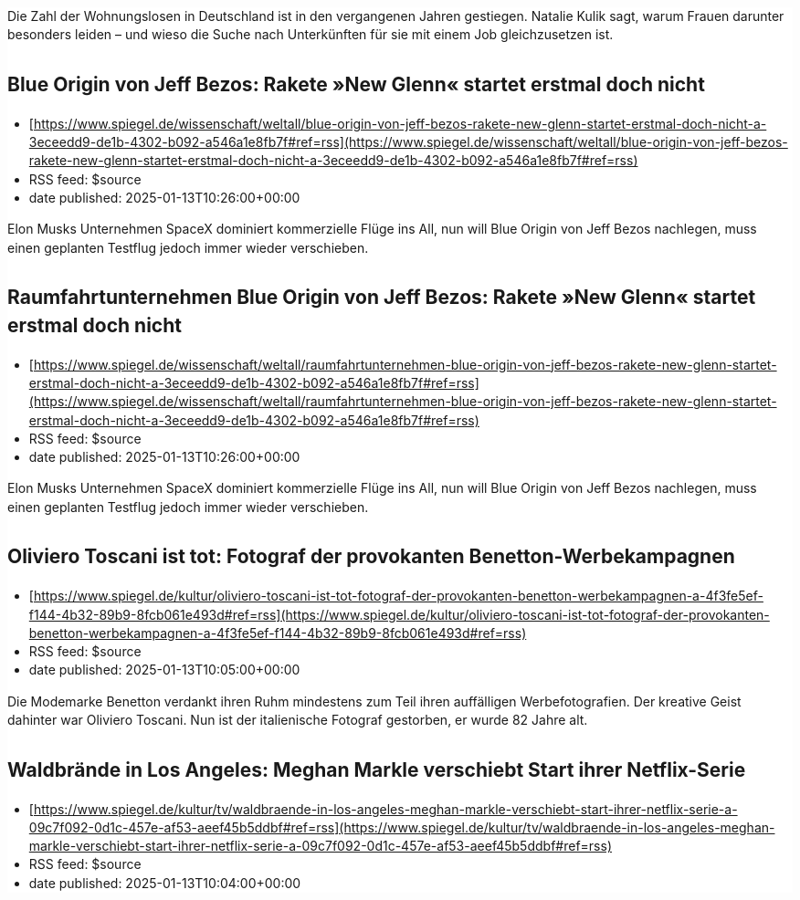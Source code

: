 Die Zahl der Wohnungslosen in Deutschland ist in den vergangenen Jahren gestiegen. Natalie Kulik sagt, warum Frauen darunter besonders leiden – und wieso die Suche nach Unterkünften für sie mit einem Job gleichzusetzen ist.

## Blue Origin von Jeff Bezos: Rakete »New Glenn« startet erstmal doch nicht
 - [https://www.spiegel.de/wissenschaft/weltall/blue-origin-von-jeff-bezos-rakete-new-glenn-startet-erstmal-doch-nicht-a-3eceedd9-de1b-4302-b092-a546a1e8fb7f#ref=rss](https://www.spiegel.de/wissenschaft/weltall/blue-origin-von-jeff-bezos-rakete-new-glenn-startet-erstmal-doch-nicht-a-3eceedd9-de1b-4302-b092-a546a1e8fb7f#ref=rss)
 - RSS feed: $source
 - date published: 2025-01-13T10:26:00+00:00

Elon Musks Unternehmen SpaceX dominiert kommerzielle Flüge ins All, nun will Blue Origin von Jeff Bezos nachlegen, muss einen geplanten Testflug jedoch immer wieder verschieben.

## Raumfahrtunternehmen Blue Origin von Jeff Bezos: Rakete »New Glenn« startet erstmal doch nicht
 - [https://www.spiegel.de/wissenschaft/weltall/raumfahrtunternehmen-blue-origin-von-jeff-bezos-rakete-new-glenn-startet-erstmal-doch-nicht-a-3eceedd9-de1b-4302-b092-a546a1e8fb7f#ref=rss](https://www.spiegel.de/wissenschaft/weltall/raumfahrtunternehmen-blue-origin-von-jeff-bezos-rakete-new-glenn-startet-erstmal-doch-nicht-a-3eceedd9-de1b-4302-b092-a546a1e8fb7f#ref=rss)
 - RSS feed: $source
 - date published: 2025-01-13T10:26:00+00:00

Elon Musks Unternehmen SpaceX dominiert kommerzielle Flüge ins All, nun will Blue Origin von Jeff Bezos nachlegen, muss einen geplanten Testflug jedoch immer wieder verschieben.

## Oliviero Toscani ist tot: Fotograf der provokanten Benetton-Werbekampagnen
 - [https://www.spiegel.de/kultur/oliviero-toscani-ist-tot-fotograf-der-provokanten-benetton-werbekampagnen-a-4f3fe5ef-f144-4b32-89b9-8fcb061e493d#ref=rss](https://www.spiegel.de/kultur/oliviero-toscani-ist-tot-fotograf-der-provokanten-benetton-werbekampagnen-a-4f3fe5ef-f144-4b32-89b9-8fcb061e493d#ref=rss)
 - RSS feed: $source
 - date published: 2025-01-13T10:05:00+00:00

Die Modemarke Benetton verdankt ihren Ruhm mindestens zum Teil ihren auffälligen Werbefotografien. Der kreative Geist dahinter war Oliviero Toscani. Nun ist der italienische Fotograf gestorben, er wurde 82 Jahre alt.

## Waldbrände in Los Angeles: Meghan Markle verschiebt Start ihrer Netflix-Serie
 - [https://www.spiegel.de/kultur/tv/waldbraende-in-los-angeles-meghan-markle-verschiebt-start-ihrer-netflix-serie-a-09c7f092-0d1c-457e-af53-aeef45b5ddbf#ref=rss](https://www.spiegel.de/kultur/tv/waldbraende-in-los-angeles-meghan-markle-verschiebt-start-ihrer-netflix-serie-a-09c7f092-0d1c-457e-af53-aeef45b5ddbf#ref=rss)
 - RSS feed: $source
 - date published: 2025-01-13T10:04:00+00:00
